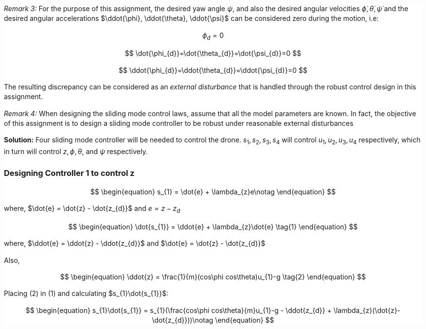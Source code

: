 _Remark 3:_ For the purpose of this assignment, the desired yaw angle $\psi$, and also the desired angular velocities $\dot{\phi}, \dot{\theta}, \dot{\psi}$ and the desired angular accelerations $\ddot{\phi}, \ddot{\theta}, \ddot{\psi}$ can be considered zero during the motion, i.e:

$$
\phi_{d}=0
$$

$$
\dot{\phi_{d}}=\dot{\theta_{d}}=\dot{\psi_{d}}=0
$$

$$
\ddot{\phi_{d}}=\ddot{\theta_{d}}=\ddot{\psi_{d}}=0
$$

The resulting discrepancy can be considered as an _external disturbance_ that is handled through the robust control design in this assignment.

_Remark 4:_ When designing the sliding mode control laws, assume that all the model parameters are known. In fact, the objective of this assignment is to design a sliding mode controller to be robust under reasonable external disturbances

**Solution:** Four sliding mode controller will be needed to control the drone. $s_{1}, s_{2}, s_{3}, s_{4}$ will control $u_{1}, u_{2}, u_{3}, u_{4}$ respectively, which in turn will control  $z, \phi, \theta$, and $\psi$ respectively.

### Designing Controller 1 to control z

$$
\begin{equation}
s_{1} = \dot{e} + \lambda_{z}e\notag
\end{equation}
$$

where, $\dot{e} = \dot{z} - \dot{z_{d}}$ and ${e} = {z} - z_{d}$

$$
\begin{equation}
\dot{s_{1}} = \ddot{e} + \lambda_{z}\dot{e} \tag{1}
\end{equation}
$$

where, $\ddot{e} = \ddot{z} - \ddot{z_{d}}$ and $\dot{e} = \dot{z} - \dot{z_{d}}$

Also,

$$
\begin{equation}
\ddot{z} = \frac{1}{m}(cos\phi cos\theta)u_{1}-g \tag{2}
\end{equation}
$$

Placing $(2)$ in $(1)$ and calculating $s_{1}\dot{s_{1}}$:

$$
\begin{equation}
s_{1}\dot{s_{1}} = s_{1}(\frac{cos\phi cos\theta}{m}u_{1}-g - \ddot{z_{d}} + \lambda_{z}(\dot{z}-\dot{z_{d}}))\notag
\end{equation}
$$
